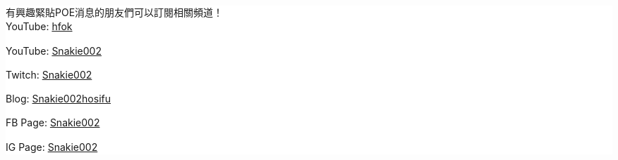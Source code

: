   
有興趣緊貼POE消息的朋友們可以訂閱相關頻道！  
YouTube: [hfok](https://www.youtube.com/channel/UC2m4uqcEr8pIxkO6odaDHjw/)  

  
  

  
  
YouTube: [Snakie002](https://www.youtube.com/c/Snakie002/)  

  
Twitch: [Snakie002](https://www.twitch.tv/snakie002/)  

  
Blog: [Snakie002hosifu](https://snakie002hosifu.blog/)  

  
FB Page: [Snakie002](https://www.facebook.com/Snakie002/)  

  
IG Page: [Snakie002](https://www.instagram.com/snakie002/)
